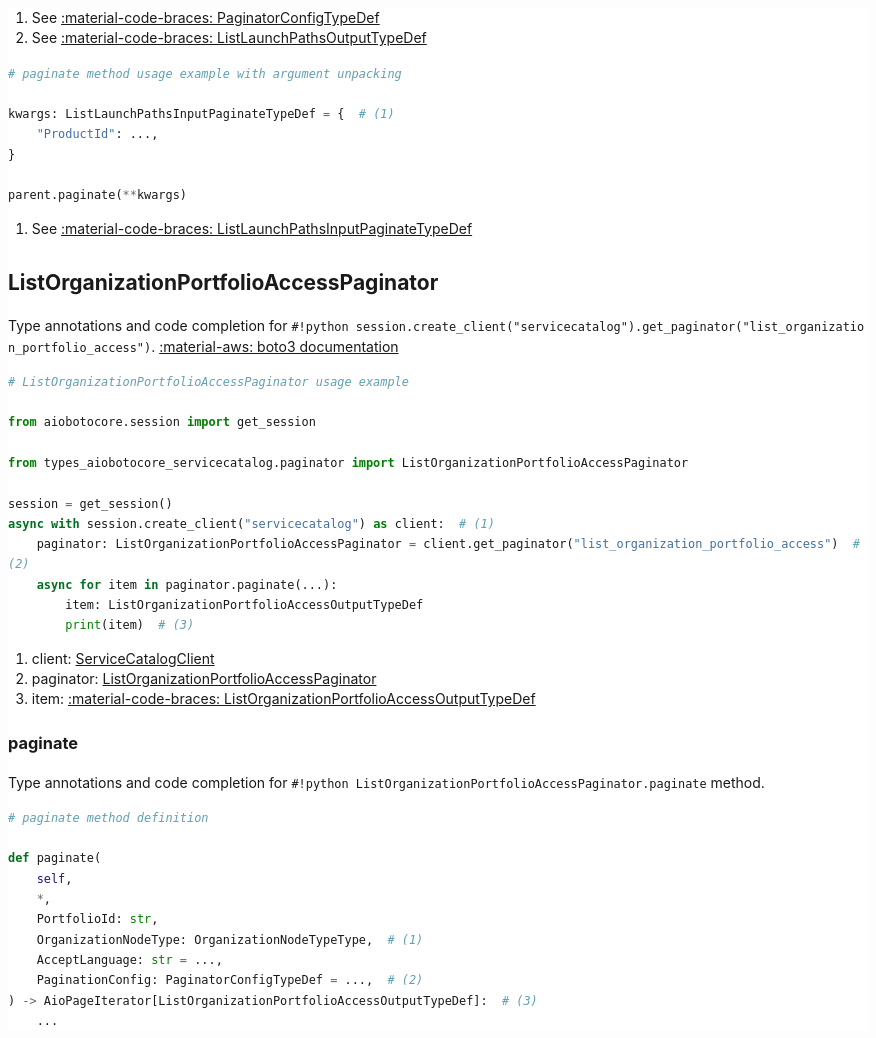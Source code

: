 1. See [:material-code-braces: PaginatorConfigTypeDef](./type_defs.md#paginatorconfigtypedef) 
2. See [:material-code-braces: ListLaunchPathsOutputTypeDef](./type_defs.md#listlaunchpathsoutputtypedef) 


```python
# paginate method usage example with argument unpacking

kwargs: ListLaunchPathsInputPaginateTypeDef = {  # (1)
    "ProductId": ...,
}

parent.paginate(**kwargs)
```

1. See [:material-code-braces: ListLaunchPathsInputPaginateTypeDef](./type_defs.md#listlaunchpathsinputpaginatetypedef) 
## ListOrganizationPortfolioAccessPaginator

Type annotations and code completion for `#!python session.create_client("servicecatalog").get_paginator("list_organization_portfolio_access")`.
[:material-aws: boto3 documentation](https://boto3.amazonaws.com/v1/documentation/api/latest/reference/services/servicecatalog/paginator/ListOrganizationPortfolioAccess.html#ServiceCatalog.Paginator.ListOrganizationPortfolioAccess)

```python
# ListOrganizationPortfolioAccessPaginator usage example

from aiobotocore.session import get_session

from types_aiobotocore_servicecatalog.paginator import ListOrganizationPortfolioAccessPaginator

session = get_session()
async with session.create_client("servicecatalog") as client:  # (1)
    paginator: ListOrganizationPortfolioAccessPaginator = client.get_paginator("list_organization_portfolio_access")  # (2)
    async for item in paginator.paginate(...):
        item: ListOrganizationPortfolioAccessOutputTypeDef
        print(item)  # (3)
```

1. client: [ServiceCatalogClient](./client.md)
2. paginator: [ListOrganizationPortfolioAccessPaginator](./paginators.md#listorganizationportfolioaccesspaginator)
3. item: [:material-code-braces: ListOrganizationPortfolioAccessOutputTypeDef](./type_defs.md#listorganizationportfolioaccessoutputtypedef) 


### paginate

Type annotations and code completion for `#!python ListOrganizationPortfolioAccessPaginator.paginate` method.

```python
# paginate method definition

def paginate(
    self,
    *,
    PortfolioId: str,
    OrganizationNodeType: OrganizationNodeTypeType,  # (1)
    AcceptLanguage: str = ...,
    PaginationConfig: PaginatorConfigTypeDef = ...,  # (2)
) -> AioPageIterator[ListOrganizationPortfolioAccessOutputTypeDef]:  # (3)
    ...
```

